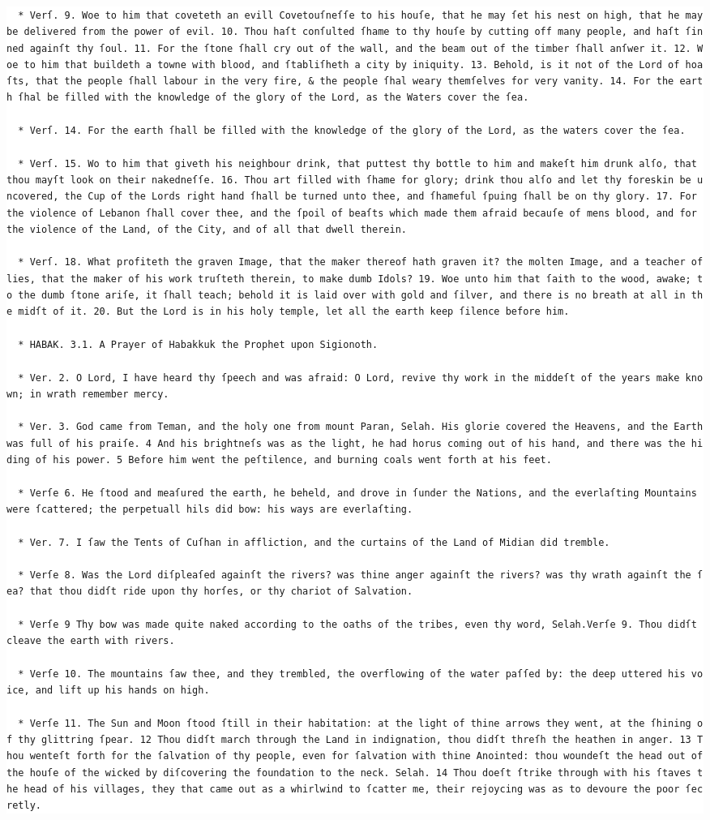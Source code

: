       * Verſ. 9. Woe to him that coveteth an evill Covetouſneſſe to his houſe, that he may ſet his nest on high, that he may be delivered from the power of evil. 10. Thou haſt conſulted ſhame to thy houſe by cutting off many people, and haſt ſinned againſt thy ſoul. 11. For the ſtone ſhall cry out of the wall, and the beam out of the timber ſhall anſwer it. 12. Woe to him that buildeth a towne with blood, and ſtabliſheth a city by iniquity. 13. Behold, is it not of the Lord of hoaſts, that the people ſhall labour in the very fire, & the people ſhal weary themſelves for very vanity. 14. For the earth ſhal be filled with the knowledge of the glory of the Lord, as the Waters cover the ſea.

      * Verſ. 14. For the earth ſhall be filled with the knowledge of the glory of the Lord, as the waters cover the ſea.

      * Verſ. 15. Wo to him that giveth his neighbour drink, that puttest thy bottle to him and makeſt him drunk alſo, that thou mayſt look on their nakedneſſe. 16. Thou art filled with ſhame for glory; drink thou alſo and let thy foreskin be uncovered, the Cup of the Lords right hand ſhall be turned unto thee, and ſhameful ſpuing ſhall be on thy glory. 17. For the violence of Lebanon ſhall cover thee, and the ſpoil of beaſts which made them afraid becauſe of mens blood, and for the violence of the Land, of the City, and of all that dwell therein.

      * Verſ. 18. What profiteth the graven Image, that the maker thereof hath graven it? the molten Image, and a teacher of lies, that the maker of his work truſteth therein, to make dumb Idols? 19. Woe unto him that ſaith to the wood, awake; to the dumb ſtone ariſe, it ſhall teach; behold it is laid over with gold and ſilver, and there is no breath at all in the midſt of it. 20. But the Lord is in his holy temple, let all the earth keep ſilence before him.

      * HABAK. 3.1. A Prayer of Habakkuk the Prophet upon Sigionoth.

      * Ver. 2. O Lord, I have heard thy ſpeech and was afraid: O Lord, revive thy work in the middeſt of the years make known; in wrath remember mercy.

      * Ver. 3. God came from Teman, and the holy one from mount Paran, Selah. His glorie covered the Heavens, and the Earth was full of his praiſe. 4 And his brightneſs was as the light, he had horus coming out of his hand, and there was the hiding of his power. 5 Before him went the peſtilence, and burning coals went forth at his feet.

      * Verſe 6. He ſtood and meaſured the earth, he beheld, and drove in ſunder the Nations, and the everlaſting Mountains were ſcattered; the perpetuall hils did bow: his ways are everlaſting.

      * Ver. 7. I ſaw the Tents of Cuſhan in affliction, and the curtains of the Land of Midian did tremble.

      * Verſe 8. Was the Lord diſpleaſed againſt the rivers? was thine anger againſt the rivers? was thy wrath againſt the ſea? that thou didſt ride upon thy horſes, or thy chariot of Salvation.

      * Verſe 9 Thy bow was made quite naked according to the oaths of the tribes, even thy word, Selah.Verſe 9. Thou didſt cleave the earth with rivers.

      * Verſe 10. The mountains ſaw thee, and they trembled, the overflowing of the water paſſed by: the deep uttered his voice, and lift up his hands on high.

      * Verſe 11. The Sun and Moon ſtood ſtill in their habitation: at the light of thine arrows they went, at the ſhining of thy glittring ſpear. 12 Thou didſt march through the Land in indignation, thou didſt threſh the heathen in anger. 13 Thou wenteſt forth for the ſalvation of thy people, even for ſalvation with thine Anointed: thou woundeſt the head out of the houſe of the wicked by diſcovering the foundation to the neck. Selah. 14 Thou doeſt ſtrike through with his ſtaves the head of his villages, they that came out as a whirlwind to ſcatter me, their rejoycing was as to devoure the poor ſecretly.
